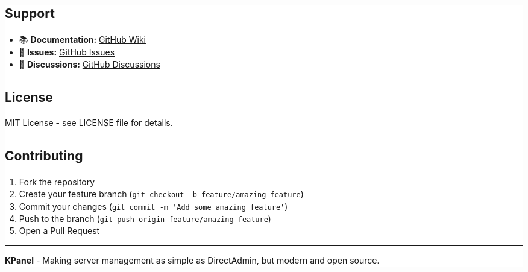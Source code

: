 ## Support

- 📚 **Documentation:** [GitHub Wiki](https://github.com/herfaaljihad/kpanel/wiki)
- 🐛 **Issues:** [GitHub Issues](https://github.com/herfaaljihad/kpanel/issues)
- 💬 **Discussions:** [GitHub Discussions](https://github.com/herfaaljihad/kpanel/discussions)

## License

MIT License - see [LICENSE](LICENSE) file for details.

## Contributing

1. Fork the repository
2. Create your feature branch (`git checkout -b feature/amazing-feature`)
3. Commit your changes (`git commit -m 'Add some amazing feature'`)
4. Push to the branch (`git push origin feature/amazing-feature`)
5. Open a Pull Request

---

**KPanel** - Making server management as simple as DirectAdmin, but modern and open source.
